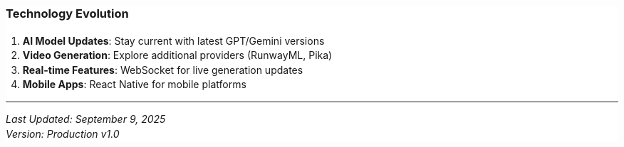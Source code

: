 ### Technology Evolution
1. **AI Model Updates**: Stay current with latest GPT/Gemini versions
2. **Video Generation**: Explore additional providers (RunwayML, Pika)
3. **Real-time Features**: WebSocket for live generation updates
4. **Mobile Apps**: React Native for mobile platforms

---

*Last Updated: September 9, 2025*  
*Version: Production v1.0*